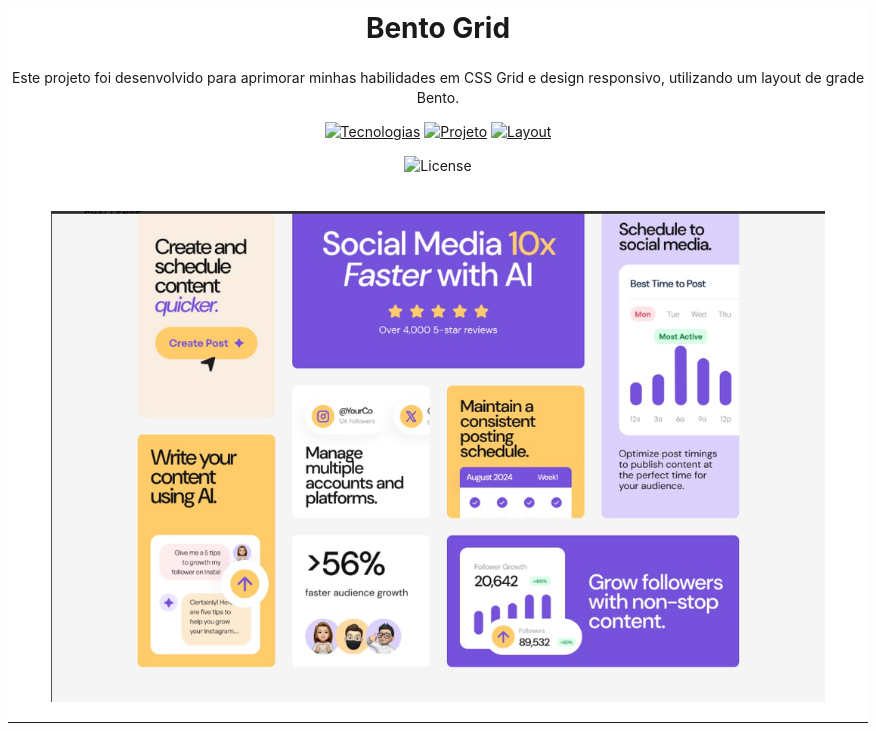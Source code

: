 <h1 align="center"> Bento Grid </h1>

<p align="center">
Este projeto foi desenvolvido para aprimorar minhas habilidades em CSS Grid e design responsivo, utilizando um layout de grade Bento.<br/>
</p>

<div align="center">
  
[![Tecnologias](https://img.shields.io/badge/Tecnologias-purple?style=for-the-badge)](#-tecnologias)
[![Projeto](https://img.shields.io/badge/Projeto-blue?style=for-the-badge)](#-projeto)
[![Layout](https://img.shields.io/badge/Layout-red?style=for-the-badge)](#-layout)

</div>

<p align="center">
  <img alt="License" src="https://img.shields.io/static/v1?label=license&message=MIT&color=49AA26&labelColor=000000">
</p>

<br>

<div align="center">
  <img alt="bento-grid" src="https://github.com/2305ray/Bento-Grid/blob/main/assets/images/bento-grid.png" width="90%">
</div>

---